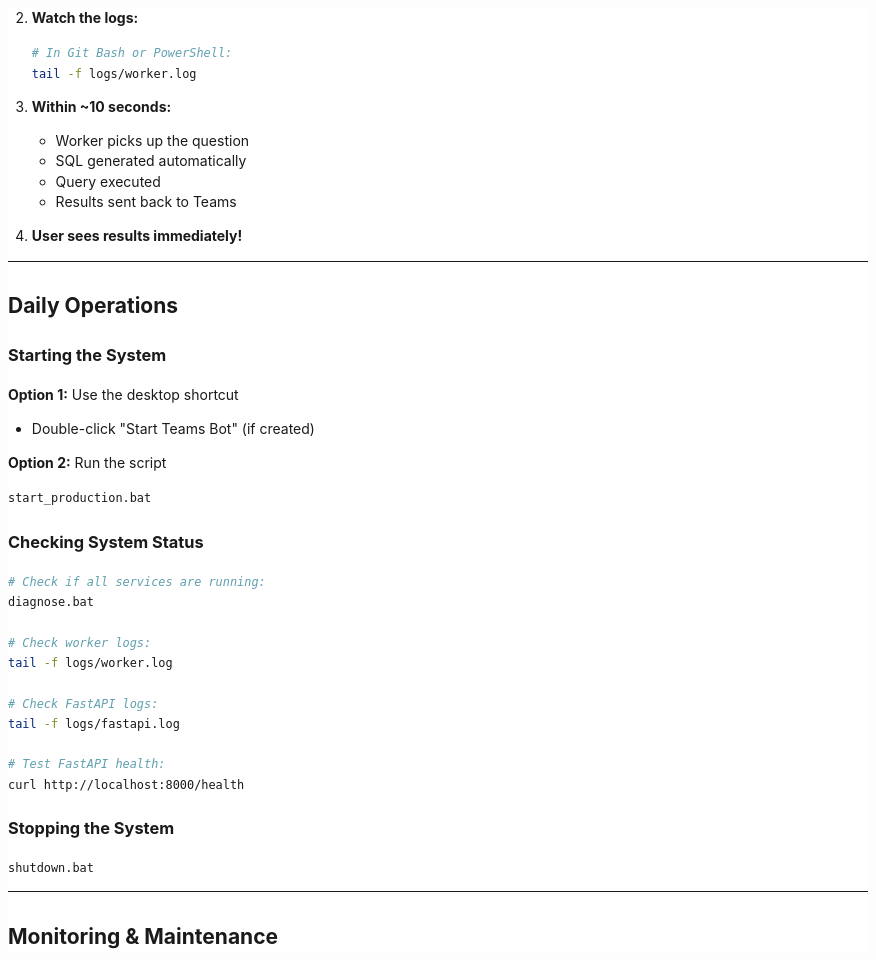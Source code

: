 2. **Watch the logs:**
   ```bash
   # In Git Bash or PowerShell:
   tail -f logs/worker.log
   ```

3. **Within ~10 seconds:**
   - Worker picks up the question
   - SQL generated automatically
   - Query executed
   - Results sent back to Teams

4. **User sees results immediately!**

---

## Daily Operations

### Starting the System

**Option 1:** Use the desktop shortcut
- Double-click "Start Teams Bot" (if created)

**Option 2:** Run the script
```bash
start_production.bat
```

### Checking System Status

```bash
# Check if all services are running:
diagnose.bat

# Check worker logs:
tail -f logs/worker.log

# Check FastAPI logs:
tail -f logs/fastapi.log

# Test FastAPI health:
curl http://localhost:8000/health
```

### Stopping the System

```bash
shutdown.bat
```

---

## Monitoring & Maintenance
